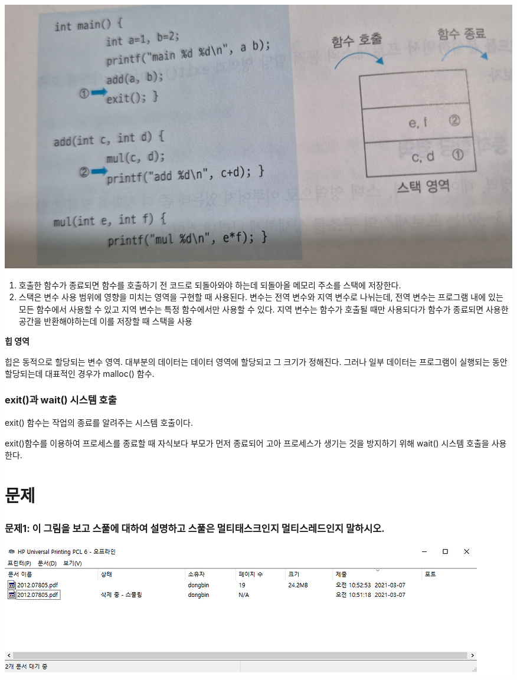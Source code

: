 ![image.png](image%2010.png)

1. 호출한 함수가 종료되면 함수를 호출하기 전 코드로 되돌아와야 하는데 되돌아올 메모리 주소를 스택에 저장한다.
2. 스택은 변수 사용 범위에 영향을 미치는 영역을 구현할 때 사용된다. 변수는 전역 변수와 지역 변수로 나뉘는데, 전역 변수는 프로그램 내에 있는 모든 함수에서 사용할 수 있고 지역 변수는 특정 함수에서만 사용할 수 있다. 지역 변수는 함수가 호출될 때만 사용되다가 함수가 종료되면 사용한 공간을 반환해야하는데 이를 저장할 때 스택을 사용

**힙 영역**

힙은 동적으로 할당되는 변수 영역. 대부분의 데이터는 데이터 영역에 할당되고 그 크기가 정해진다. 그러나 일부 데이터는 프로그램이 실행되는 동안 할당되는데 대표적인 경우가 malloc() 함수.

### exit()과 wait() 시스템 호출

exit() 함수는 작업의 종료를 알려주는 시스템 호출이다. 

exit()함수를 이용하여 프로세스를 종료할 때 자식보다 부모가 먼저 종료되어 고아 프로세스가 생기는 것을 방지하기 위해 wait() 시스템 호출을 사용한다.

# 문제

### 문제1: 이 그림을 보고 스풀에 대하여 설명하고 스풀은 멀티태스크인지 멀티스레드인지 말하시오.

![image.png](image%2011.png)
